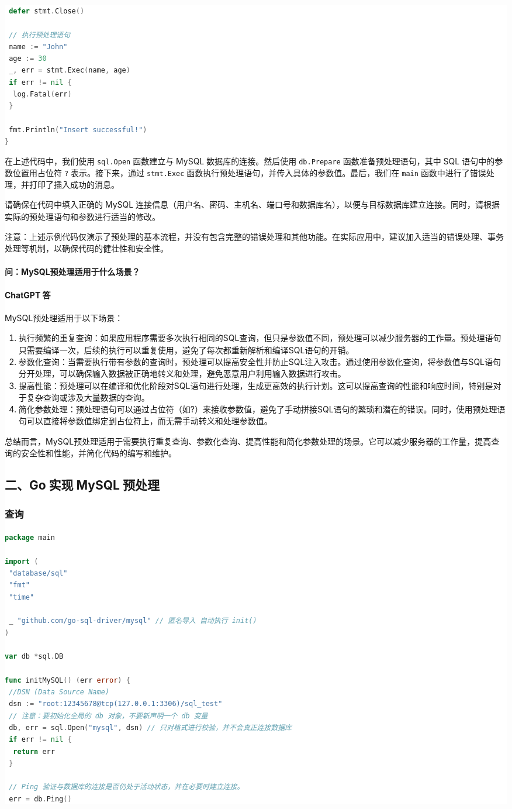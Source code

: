 ```go
 defer stmt.Close()

 // 执行预处理语句
 name := "John"
 age := 30
 _, err = stmt.Exec(name, age)
 if err != nil {
  log.Fatal(err)
 }

 fmt.Println("Insert successful!")
}

```

在上述代码中，我们使用 `sql.Open` 函数建立与 MySQL 数据库的连接。然后使用 `db.Prepare` 函数准备预处理语句，其中 SQL 语句中的参数位置用占位符 `?` 表示。接下来，通过 `stmt.Exec` 函数执行预处理语句，并传入具体的参数值。最后，我们在 `main` 函数中进行了错误处理，并打印了插入成功的消息。

请确保在代码中填入正确的 MySQL 连接信息（用户名、密码、主机名、端口号和数据库名），以便与目标数据库建立连接。同时，请根据实际的预处理语句和参数进行适当的修改。

注意：上述示例代码仅演示了预处理的基本流程，并没有包含完整的错误处理和其他功能。在实际应用中，建议加入适当的错误处理、事务处理等机制，以确保代码的健壮性和安全性。

#### 问：MySQL预处理适用于什么场景？

#### ChatGPT 答

MySQL预处理适用于以下场景：

1. 执行频繁的重复查询：如果应用程序需要多次执行相同的SQL查询，但只是参数值不同，预处理可以减少服务器的工作量。预处理语句只需要编译一次，后续的执行可以重复使用，避免了每次都重新解析和编译SQL语句的开销。
2. 参数化查询：当需要执行带有参数的查询时，预处理可以提高安全性并防止SQL注入攻击。通过使用参数化查询，将参数值与SQL语句分开处理，可以确保输入数据被正确地转义和处理，避免恶意用户利用输入数据进行攻击。
3. 提高性能：预处理可以在编译和优化阶段对SQL语句进行处理，生成更高效的执行计划。这可以提高查询的性能和响应时间，特别是对于复杂查询或涉及大量数据的查询。
4. 简化参数处理：预处理语句可以通过占位符（如?）来接收参数值，避免了手动拼接SQL语句的繁琐和潜在的错误。同时，使用预处理语句可以直接将参数值绑定到占位符上，而无需手动转义和处理参数值。

总结而言，MySQL预处理适用于需要执行重复查询、参数化查询、提高性能和简化参数处理的场景。它可以减少服务器的工作量，提高查询的安全性和性能，并简化代码的编写和维护。

## 二、Go 实现 MySQL 预处理

### 查询

```go
package main

import (
 "database/sql"
 "fmt"
 "time"

 _ "github.com/go-sql-driver/mysql" // 匿名导入 自动执行 init()
)

var db *sql.DB

func initMySQL() (err error) {
 //DSN (Data Source Name)
 dsn := "root:12345678@tcp(127.0.0.1:3306)/sql_test"
 // 注意：要初始化全局的 db 对象，不要新声明一个 db 变量
 db, err = sql.Open("mysql", dsn) // 只对格式进行校验，并不会真正连接数据库
 if err != nil {
  return err
 }

 // Ping 验证与数据库的连接是否仍处于活动状态，并在必要时建立连接。
 err = db.Ping()
```